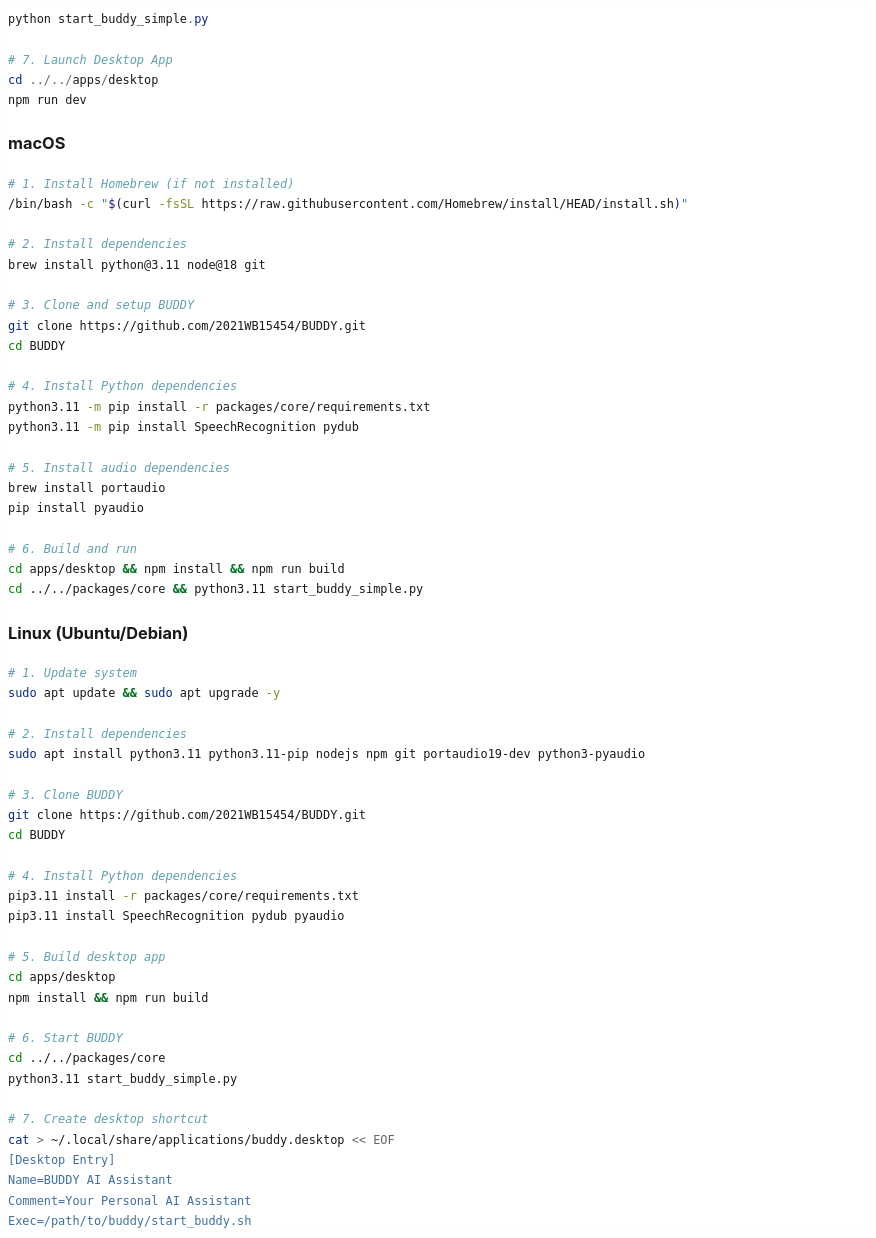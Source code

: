 ```powershell
python start_buddy_simple.py

# 7. Launch Desktop App
cd ../../apps/desktop
npm run dev
```

### macOS

```bash
# 1. Install Homebrew (if not installed)
/bin/bash -c "$(curl -fsSL https://raw.githubusercontent.com/Homebrew/install/HEAD/install.sh)"

# 2. Install dependencies
brew install python@3.11 node@18 git

# 3. Clone and setup BUDDY
git clone https://github.com/2021WB15454/BUDDY.git
cd BUDDY

# 4. Install Python dependencies
python3.11 -m pip install -r packages/core/requirements.txt
python3.11 -m pip install SpeechRecognition pydub

# 5. Install audio dependencies
brew install portaudio
pip install pyaudio

# 6. Build and run
cd apps/desktop && npm install && npm run build
cd ../../packages/core && python3.11 start_buddy_simple.py
```

### Linux (Ubuntu/Debian)

```bash
# 1. Update system
sudo apt update && sudo apt upgrade -y

# 2. Install dependencies
sudo apt install python3.11 python3.11-pip nodejs npm git portaudio19-dev python3-pyaudio

# 3. Clone BUDDY
git clone https://github.com/2021WB15454/BUDDY.git
cd BUDDY

# 4. Install Python dependencies
pip3.11 install -r packages/core/requirements.txt
pip3.11 install SpeechRecognition pydub pyaudio

# 5. Build desktop app
cd apps/desktop
npm install && npm run build

# 6. Start BUDDY
cd ../../packages/core
python3.11 start_buddy_simple.py

# 7. Create desktop shortcut
cat > ~/.local/share/applications/buddy.desktop << EOF
[Desktop Entry]
Name=BUDDY AI Assistant
Comment=Your Personal AI Assistant
Exec=/path/to/buddy/start_buddy.sh
```